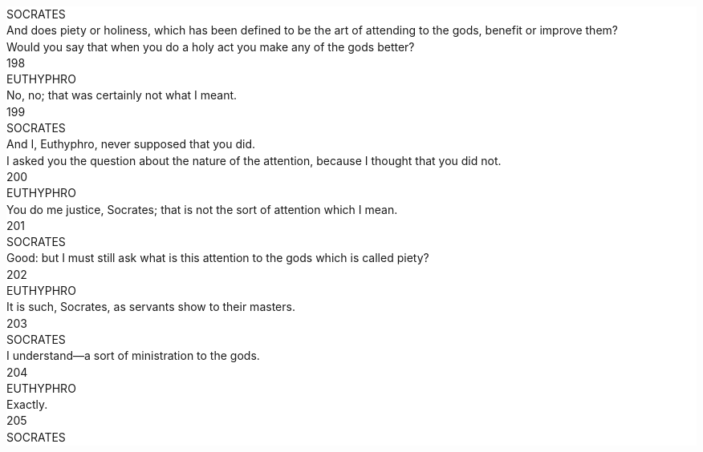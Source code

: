 <div class="speaker">SOCRATES</div>
<div class="speech_text">
<div class="sentence"> And does piety or holiness, which has been defined to be the art of attending to the gods, benefit or improve them?</div><div class="sentence">Would you say that when you do a holy act you make any of the gods better?</div>
</div>
</div>
<div class="speech">
<span class="ref"> 198 </span>
<div class="speaker">EUTHYPHRO</div>
<div class="speech_text">
<div class="sentence"> No, no; that was certainly not what I meant.</div>
</div>
</div>
<div class="speech">
<span class="ref"> 199 </span>
<div class="speaker">SOCRATES</div>
<div class="speech_text">
<div class="sentence"> And I, Euthyphro, never supposed that you did.</div><div class="sentence">I asked you the question about the nature of the attention, because I thought that you did not.</div>
</div>
</div>
<div class="speech">
<span class="ref"> 200 </span>
<div class="speaker">EUTHYPHRO</div>
<div class="speech_text">
<div class="sentence"> You do me justice, Socrates; that is not the sort of attention which I mean.</div>
</div>
</div>
<div class="speech">
<span class="ref"> 201 </span>
<div class="speaker">SOCRATES</div>
<div class="speech_text">
<div class="sentence"> Good:  but I must still ask what is this attention to the gods which is called piety?</div>
</div>
</div>
<div class="speech">
<span class="ref"> 202 </span>
<div class="speaker">EUTHYPHRO</div>
<div class="speech_text">
<div class="sentence"> It is such, Socrates, as servants show to their masters.</div>
</div>
</div>
<div class="speech">
<span class="ref"> 203 </span>
<div class="speaker">SOCRATES</div>
<div class="speech_text">
<div class="sentence"> I understand—a sort of ministration to the gods.</div>
</div>
</div>
<div class="speech">
<span class="ref"> 204 </span>
<div class="speaker">EUTHYPHRO</div>
<div class="speech_text">
<div class="sentence"> Exactly.</div>
</div>
</div>
<div class="speech">
<span class="ref"> 205 </span>
<div class="speaker">SOCRATES</div>
<div class="speech_text">